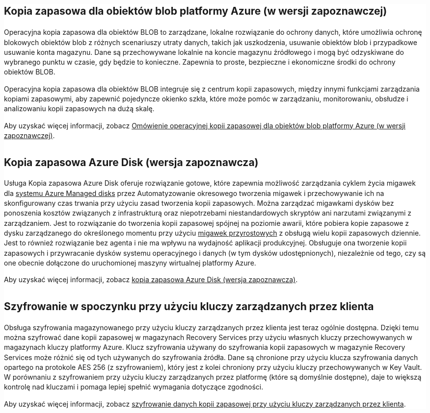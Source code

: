 ## <a name="backup-for-azure-blobs-in-preview"></a>Kopia zapasowa dla obiektów blob platformy Azure (w wersji zapoznawczej)

Operacyjna kopia zapasowa dla obiektów BLOB to zarządzane, lokalne rozwiązanie do ochrony danych, które umożliwia ochronę blokowych obiektów blob z różnych scenariuszy utraty danych, takich jak uszkodzenia, usuwanie obiektów blob i przypadkowe usuwanie konta magazynu. Dane są przechowywane lokalnie na koncie magazynu źródłowego i mogą być odzyskiwane do wybranego punktu w czasie, gdy będzie to konieczne. Zapewnia to proste, bezpieczne i ekonomiczne środki do ochrony obiektów BLOB.

Operacyjna kopia zapasowa dla obiektów BLOB integruje się z centrum kopii zapasowych, między innymi funkcjami zarządzania kopiami zapasowymi, aby zapewnić pojedyncze okienko szkła, które może pomóc w zarządzaniu, monitorowaniu, obsłudze i analizowaniu kopii zapasowych na dużą skalę.

Aby uzyskać więcej informacji, zobacz [Omówienie operacyjnej kopii zapasowej dla obiektów blob platformy Azure (w wersji zapoznawczej)](blob-backup-overview.md).

## <a name="azure-disk-backup-in-preview"></a>Kopia zapasowa Azure Disk (wersja zapoznawcza)

Usługa Kopia zapasowa Azure Disk oferuje rozwiązanie gotowe, które zapewnia możliwość zarządzania cyklem życia migawek dla [systemu Azure Managed disks](../virtual-machines/managed-disks-overview.md) przez Automatyzowanie okresowego tworzenia migawek i przechowywanie ich na skonfigurowany czas trwania przy użyciu zasad tworzenia kopii zapasowych. Można zarządzać migawkami dysków bez ponoszenia kosztów związanych z infrastrukturą oraz niepotrzebami niestandardowych skryptów ani narzutami związanymi z zarządzaniem. Jest to rozwiązanie do tworzenia kopii zapasowej spójnej na poziomie awarii, które pobiera kopie zapasowe z dysku zarządzanego do określonego momentu przy użyciu [migawek przyrostowych](../virtual-machines/disks-incremental-snapshots.md) z obsługą wielu kopii zapasowych dziennie. Jest to również rozwiązanie bez agenta i nie ma wpływu na wydajność aplikacji produkcyjnej. Obsługuje ona tworzenie kopii zapasowych i przywracanie dysków systemu operacyjnego i danych (w tym dysków udostępnionych), niezależnie od tego, czy są one obecnie dołączone do uruchomionej maszyny wirtualnej platformy Azure.

Aby uzyskać więcej informacji, zobacz [kopia zapasowa Azure Disk (wersja zapoznawcza)](disk-backup-overview.md).

## <a name="encryption-at-rest-using-customer-managed-keys"></a>Szyfrowanie w spoczynku przy użyciu kluczy zarządzanych przez klienta

Obsługa szyfrowania magazynowanego przy użyciu kluczy zarządzanych przez klienta jest teraz ogólnie dostępna. Dzięki temu można szyfrować dane kopii zapasowej w magazynach Recovery Services przy użyciu własnych kluczy przechowywanych w magazynach kluczy platformy Azure. Klucz szyfrowania używany do szyfrowania kopii zapasowych w magazynie Recovery Services może różnić się od tych używanych do szyfrowania źródła. Dane są chronione przy użyciu klucza szyfrowania danych opartego na protokole AES 256 (z szyfrowaniem), który jest z kolei chroniony przy użyciu kluczy przechowywanych w Key Vault. W porównaniu z szyfrowaniem przy użyciu kluczy zarządzanych przez platformę (które są domyślnie dostępne), daje to większą kontrolę nad kluczami i pomaga lepiej spełnić wymagania dotyczące zgodności.

Aby uzyskać więcej informacji, zobacz [szyfrowanie danych kopii zapasowej przy użyciu kluczy zarządzanych przez klienta](encryption-at-rest-with-cmk.md).
